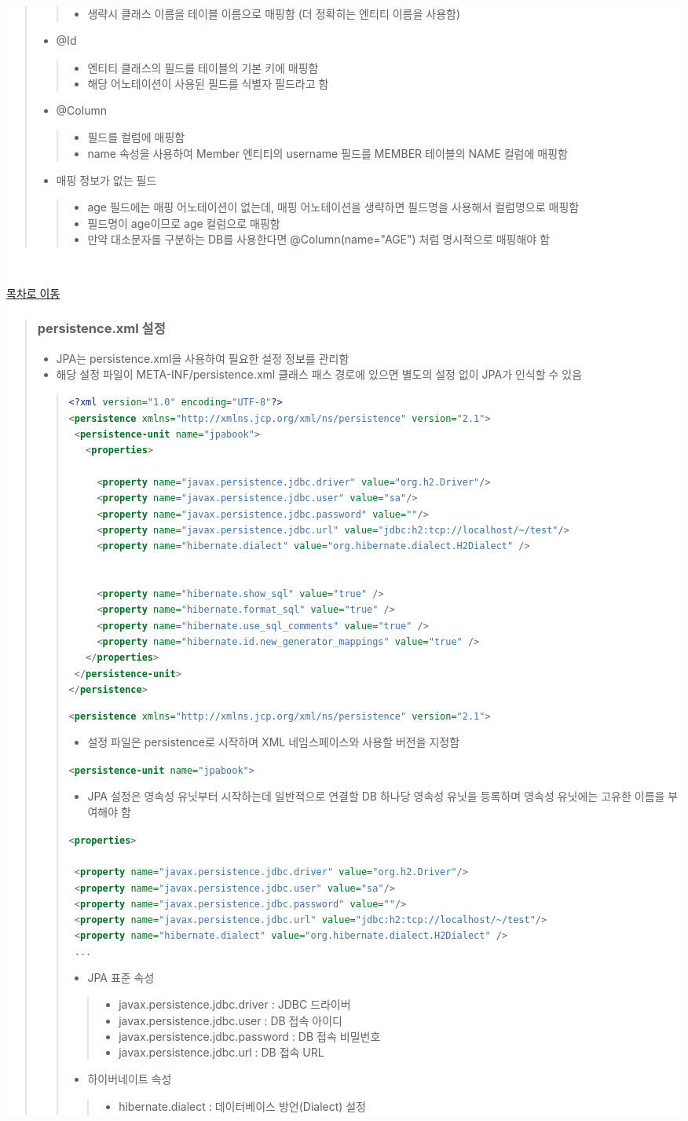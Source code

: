 >>- 생략시 클래스 이름을 테이블 이름으로 매핑함 (더 정확히는 엔티티 이름을 사용함)
>- @Id
>>- 엔티티 클래스의 필드를 테이블의 기본 키에 매핑함
>>- 해당 어노테이션이 사용된 필드를 식별자 필드라고 함
>- @Column
>>- 필드를 컬럼에 매핑함
>>- name 속성을 사용하여 Member 엔티티의 username 필드를 MEMBER 테이블의 NAME 컬럼에 매핑함
>- 매핑 정보가 없는 필드
>>- age 필드에는 매핑 어노테이션이 없는데, 매핑 어노테이션을 생략하면 필드명을 사용해서 컬럼명으로 매핑함
>>- 필드명이 age이므로 age 컬럼으로 매핑함
>>- 만약 대소문자를 구분하는 DB를 사용한다면 @Column(name="AGE") 처럼 명시적으로 매핑해야 함

<br>

[목차로 이동](#목차)

>### persistence.xml 설정
>- JPA는 persistence.xml을 사용하여 필요한 설정 정보를 관리함
>- 해당 설정 파일이 META-INF/persistence.xml 클래스 패스 경로에 있으면 별도의 설정 없이 JPA가 인식할 수 있음
>>```xml
>><?xml version="1.0" encoding="UTF-8"?>
>><persistence xmlns="http://xmlns.jcp.org/xml/ns/persistence" version="2.1">
>>  <persistence-unit name="jpabook">
>>    <properties>
>>      
>>      <property name="javax.persistence.jdbc.driver" value="org.h2.Driver"/>
>>      <property name="javax.persistence.jdbc.user" value="sa"/>
>>      <property name="javax.persistence.jdbc.password" value=""/>
>>      <property name="javax.persistence.jdbc.url" value="jdbc:h2:tcp://localhost/~/test"/>
>>      <property name="hibernate.dialect" value="org.hibernate.dialect.H2Dialect" />
>>
>>      
>>      <property name="hibernate.show_sql" value="true" />
>>      <property name="hibernate.format_sql" value="true" />
>>      <property name="hibernate.use_sql_comments" value="true" />
>>      <property name="hibernate.id.new_generator_mappings" value="true" />
>>    </properties>
>>  </persistence-unit>
>></persistence>
>>```
>>```xml
>><persistence xmlns="http://xmlns.jcp.org/xml/ns/persistence" version="2.1">
>>```
>>- 설정 파일은 persistence로 시작하며 XML 네임스페이스와 사용할 버전을 지정함
>>```xml
>><persistence-unit name="jpabook">
>>```
>>- JPA 설정은 영속성 유닛부터 시작하는데 일반적으로 연결할 DB 하나당 영속성 유닛을 등록하며 영속성 유닛에는 고유한 이름을 부여해야 함
>>```xml
>><properties>
>>  
>>  <property name="javax.persistence.jdbc.driver" value="org.h2.Driver"/>
>>  <property name="javax.persistence.jdbc.user" value="sa"/>
>>  <property name="javax.persistence.jdbc.password" value=""/>
>>  <property name="javax.persistence.jdbc.url" value="jdbc:h2:tcp://localhost/~/test"/>
>>  <property name="hibernate.dialect" value="org.hibernate.dialect.H2Dialect" />
>>  ...
>>```
>>- JPA 표준 속성
>>>- javax.persistence.jdbc.driver : JDBC 드라이버
>>>- javax.persistence.jdbc.user : DB 접속 아이디
>>>- javax.persistence.jdbc.password : DB 접속 비밀번호
>>>- javax.persistence.jdbc.url : DB 접속 URL
>>- 하이버네이트 속성
>>>- hibernate.dialect : 데이터베이스 방언(Dialect) 설정